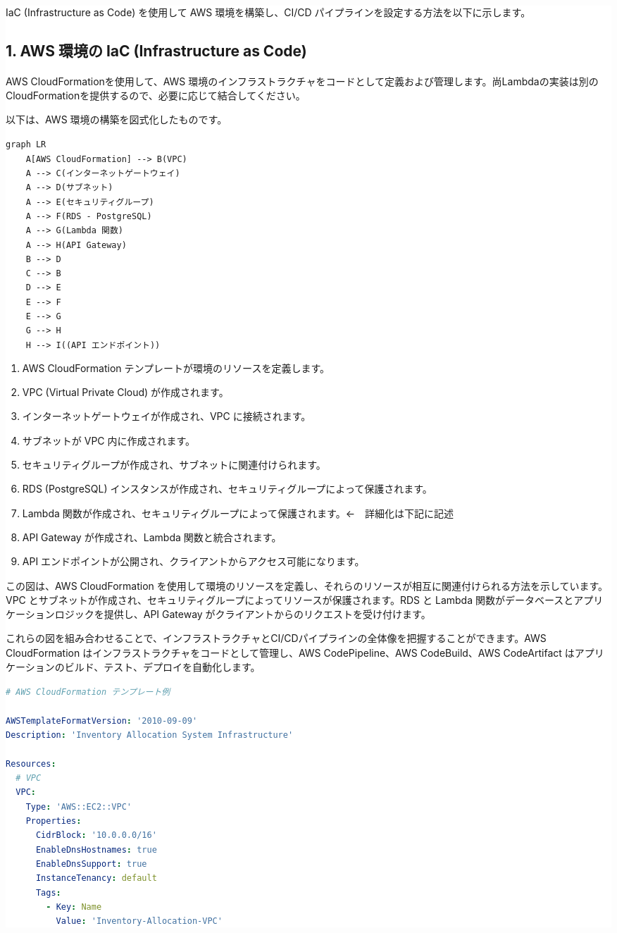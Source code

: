 IaC (Infrastructure as Code) を使用して AWS 環境を構築し、CI/CD パイプラインを設定する方法を以下に示します。

## 1. AWS 環境の IaC (Infrastructure as Code)

AWS CloudFormationを使用して、AWS 環境のインフラストラクチャをコードとして定義および管理します。尚Lambdaの実装は別のCloudFormationを提供するので、必要に応じて結合してください。

以下は、AWS 環境の構築を図式化したものです。

```mermaid
graph LR
    A[AWS CloudFormation] --> B(VPC)
    A --> C(インターネットゲートウェイ)
    A --> D(サブネット)
    A --> E(セキュリティグループ)
    A --> F(RDS - PostgreSQL)
    A --> G(Lambda 関数)
    A --> H(API Gateway)
    B --> D
    C --> B
    D --> E
    E --> F
    E --> G
    G --> H
    H --> I((API エンドポイント))
```

1. AWS CloudFormation テンプレートが環境のリソースを定義します。

2. VPC (Virtual Private Cloud) が作成されます。

3. インターネットゲートウェイが作成され、VPC に接続されます。

4. サブネットが VPC 内に作成されます。

5. セキュリティグループが作成され、サブネットに関連付けられます。

6. RDS (PostgreSQL) インスタンスが作成され、セキュリティグループによって保護されます。

7. Lambda 関数が作成され、セキュリティグループによって保護されます。←　詳細化は下記に記述

8. API Gateway が作成され、Lambda 関数と統合されます。

9. API エンドポイントが公開され、クライアントからアクセス可能になります。

この図は、AWS CloudFormation を使用して環境のリソースを定義し、それらのリソースが相互に関連付けられる方法を示しています。VPC とサブネットが作成され、セキュリティグループによってリソースが保護されます。RDS と Lambda 関数がデータベースとアプリケーションロジックを提供し、API Gateway がクライアントからのリクエストを受け付けます。

これらの図を組み合わせることで、インフラストラクチャとCI/CDパイプラインの全体像を把握することができます。AWS CloudFormation はインフラストラクチャをコードとして管理し、AWS CodePipeline、AWS CodeBuild、AWS CodeArtifact はアプリケーションのビルド、テスト、デプロイを自動化します。




```yaml
# AWS CloudFormation テンプレート例

AWSTemplateFormatVersion: '2010-09-09'
Description: 'Inventory Allocation System Infrastructure'

Resources:
  # VPC
  VPC:
    Type: 'AWS::EC2::VPC'
    Properties:
      CidrBlock: '10.0.0.0/16'
      EnableDnsHostnames: true
      EnableDnsSupport: true
      InstanceTenancy: default
      Tags:
        - Key: Name
          Value: 'Inventory-Allocation-VPC'
```